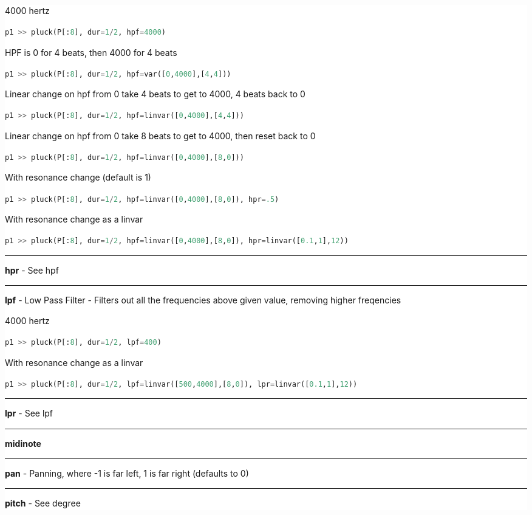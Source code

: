 4000 hertz
```python
p1 >> pluck(P[:8], dur=1/2, hpf=4000)
```

HPF is 0 for 4 beats, then 4000 for 4 beats
```python
p1 >> pluck(P[:8], dur=1/2, hpf=var([0,4000],[4,4]))
```

Linear change on hpf from 0 take 4 beats to get to 4000, 4 beats back to 0
```python
p1 >> pluck(P[:8], dur=1/2, hpf=linvar([0,4000],[4,4]))
```

Linear change on hpf from 0 take 8 beats to get to 4000, then reset back to 0
```python
p1 >> pluck(P[:8], dur=1/2, hpf=linvar([0,4000],[8,0]))
```

With resonance change (default is 1)
```python
p1 >> pluck(P[:8], dur=1/2, hpf=linvar([0,4000],[8,0]), hpr=.5)
```

With resonance change as a linvar
```python
p1 >> pluck(P[:8], dur=1/2, hpf=linvar([0,4000],[8,0]), hpr=linvar([0.1,1],12))
```

---
**hpr** - See hpf

---
**lpf** - Low Pass Filter - Filters out all the frequencies above given value, removing higher freqencies

4000 hertz
```python
p1 >> pluck(P[:8], dur=1/2, lpf=400)
```

With resonance change as a linvar
```python
p1 >> pluck(P[:8], dur=1/2, lpf=linvar([500,4000],[8,0]), lpr=linvar([0.1,1],12))
```

---
**lpr** - See lpf

---
**midinote**

---
**pan** - Panning, where -1 is far left, 1 is far right (defaults to 0)

---
**pitch** - See degree
